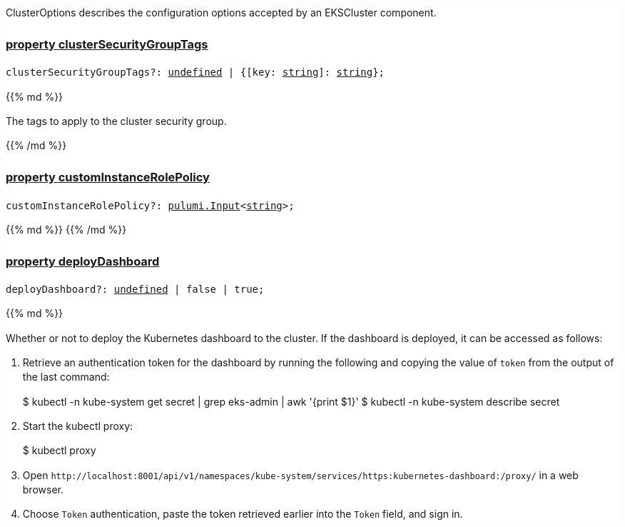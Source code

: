 ClusterOptions describes the configuration options accepted by an EKSCluster component.

<h3 class="pdoc-member-header" id="ClusterOptions-clusterSecurityGroupTags">
<a class="pdoc-child-name" href="https://github.com/pulumi/pulumi-eks/blob/812e827b494311df6024b8d3775a1afbab9a65c9/nodejs/eks/cluster.ts#L403">property <b>clusterSecurityGroupTags</b></a>
</h3>
<div class="pdoc-member-contents">
<pre class="highlight"><span class='kd'></span>clusterSecurityGroupTags?: <span class='kd'><a href='https://developer.mozilla.org/en-US/docs/Web/JavaScript/Reference/Global_Objects/undefined'>undefined</a></span> | {[key: <span class='kd'><a href='https://developer.mozilla.org/en-US/docs/Web/JavaScript/Reference/Global_Objects/String'>string</a></span>]: <span class='kd'><a href='https://developer.mozilla.org/en-US/docs/Web/JavaScript/Reference/Global_Objects/String'>string</a></span>};</pre>
{{% md %}}

The tags to apply to the cluster security group.

{{% /md %}}
</div>
<h3 class="pdoc-member-header" id="ClusterOptions-customInstanceRolePolicy">
<a class="pdoc-child-name" href="https://github.com/pulumi/pulumi-eks/blob/812e827b494311df6024b8d3775a1afbab9a65c9/nodejs/eks/cluster.ts#L379">property <b>customInstanceRolePolicy</b></a>
</h3>
<div class="pdoc-member-contents">
<pre class="highlight"><span class='kd'></span>customInstanceRolePolicy?: <a href='https://pulumi.io/reference/pkg/nodejs/@pulumi/pulumi/#Input'>pulumi.Input</a>&lt;<span class='kd'><a href='https://developer.mozilla.org/en-US/docs/Web/JavaScript/Reference/Global_Objects/String'>string</a></span>&gt;;</pre>
{{% md %}}
{{% /md %}}
</div>
<h3 class="pdoc-member-header" id="ClusterOptions-deployDashboard">
<a class="pdoc-child-name" href="https://github.com/pulumi/pulumi-eks/blob/812e827b494311df6024b8d3775a1afbab9a65c9/nodejs/eks/cluster.ts#L472">property <b>deployDashboard</b></a>
</h3>
<div class="pdoc-member-contents">
<pre class="highlight"><span class='kd'></span>deployDashboard?: <span class='kd'><a href='https://developer.mozilla.org/en-US/docs/Web/JavaScript/Reference/Global_Objects/undefined'>undefined</a></span> | <span class='kd'>false</span> | <span class='kd'>true</span>;</pre>
{{% md %}}

Whether or not to deploy the Kubernetes dashboard to the cluster. If the dashboard is deployed, it can be
accessed as follows:
1. Retrieve an authentication token for the dashboard by running the following and copying the value of `token`
  from the output of the last command:

    $ kubectl -n kube-system get secret | grep eks-admin | awk '{print $1}'
    $ kubectl -n kube-system describe secret <output from previous command>

2. Start the kubectl proxy:

    $ kubectl proxy

3. Open `http://localhost:8001/api/v1/namespaces/kube-system/services/https:kubernetes-dashboard:/proxy/` in a
   web browser.
4. Choose `Token` authentication, paste the token retrieved earlier into the `Token` field, and sign in.
